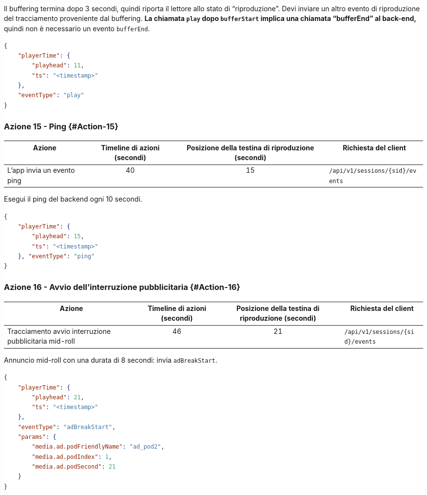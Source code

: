 Il buffering termina dopo 3 secondi, quindi riporta il lettore allo stato di “riproduzione”. Devi inviare un altro evento di riproduzione del tracciamento proveniente dal buffering. **La chiamata `play` dopo `bufferStart` implica una chiamata “bufferEnd” al back-end,** quindi non è necessario un evento `bufferEnd`.

```json
{
    "playerTime": {
        "playhead": 11,
        "ts": "<timestamp>"
    },
    "eventType": "play"
}
```

### Azione 15 - Ping {#Action-15}

| Azione | Timeline di azioni (secondi) | Posizione della testina di riproduzione (secondi) | Richiesta del client |
| --- | :---: | :---: | --- |
| L’app invia un evento ping | 40 | 15 | `/api/v1/sessions/{sid}/events` |

Esegui il ping del backend ogni 10 secondi.

```json
{
    "playerTime": {
        "playhead": 15,
        "ts": "<timestamp>"
    }, "eventType": "ping"
}
```

### Azione 16 - Avvio dell’interruzione pubblicitaria {#Action-16}

| Azione | Timeline di azioni (secondi) | Posizione della testina di riproduzione (secondi) | Richiesta del client |
| --- | :---: | :---: | --- |
| Tracciamento avvio interruzione pubblicitaria mid-roll | 46 | 21 | `/api/v1/sessions/{sid}/events` |

Annuncio mid-roll con una durata di 8 secondi: invia `adBreakStart`.

```json
{
    "playerTime": {
        "playhead": 21,
        "ts": "<timestamp>"
    },
    "eventType": "adBreakStart",
    "params": {
        "media.ad.podFriendlyName": "ad_pod2",
        "media.ad.podIndex": 1,
        "media.ad.podSecond": 21
    }
}
```
